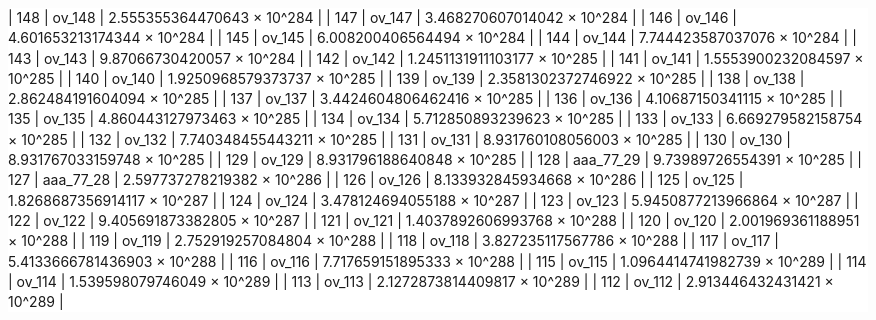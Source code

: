 | 148 | ov_148 | 2.555355364470643 × 10^284 |
| 147 | ov_147 | 3.468270607014042 × 10^284 |
| 146 | ov_146 | 4.601653213174344 × 10^284 |
| 145 | ov_145 | 6.008200406564494 × 10^284 |
| 144 | ov_144 | 7.744423587037076 × 10^284 |
| 143 | ov_143 | 9.87066730420057 × 10^284 |
| 142 | ov_142 | 1.2451131911103177 × 10^285 |
| 141 | ov_141 | 1.5553900232084597 × 10^285 |
| 140 | ov_140 | 1.9250968579373737 × 10^285 |
| 139 | ov_139 | 2.3581302372746922 × 10^285 |
| 138 | ov_138 | 2.862484191604094 × 10^285 |
| 137 | ov_137 | 3.4424604806462416 × 10^285 |
| 136 | ov_136 | 4.10687150341115 × 10^285 |
| 135 | ov_135 | 4.860443127973463 × 10^285 |
| 134 | ov_134 | 5.712850893239623 × 10^285 |
| 133 | ov_133 | 6.669279582158754 × 10^285 |
| 132 | ov_132 | 7.740348455443211 × 10^285 |
| 131 | ov_131 | 8.931760108056003 × 10^285 |
| 130 | ov_130 | 8.931767033159748 × 10^285 |
| 129 | ov_129 | 8.931796188640848 × 10^285 |
| 128 | aaa_77_29 | 9.73989726554391 × 10^285 |
| 127 | aaa_77_28 | 2.597737278219382 × 10^286 |
| 126 | ov_126 | 8.133932845934668 × 10^286 |
| 125 | ov_125 | 1.8268687356914117 × 10^287 |
| 124 | ov_124 | 3.478124694055188 × 10^287 |
| 123 | ov_123 | 5.9450877213966864 × 10^287 |
| 122 | ov_122 | 9.405691873382805 × 10^287 |
| 121 | ov_121 | 1.4037892606993768 × 10^288 |
| 120 | ov_120 | 2.001969361188951 × 10^288 |
| 119 | ov_119 | 2.752919257084804 × 10^288 |
| 118 | ov_118 | 3.827235117567786 × 10^288 |
| 117 | ov_117 | 5.4133666781436903 × 10^288 |
| 116 | ov_116 | 7.717659151895333 × 10^288 |
| 115 | ov_115 | 1.0964414741982739 × 10^289 |
| 114 | ov_114 | 1.539598079746049 × 10^289 |
| 113 | ov_113 | 2.1272873814409817 × 10^289 |
| 112 | ov_112 | 2.913446432431421 × 10^289 |